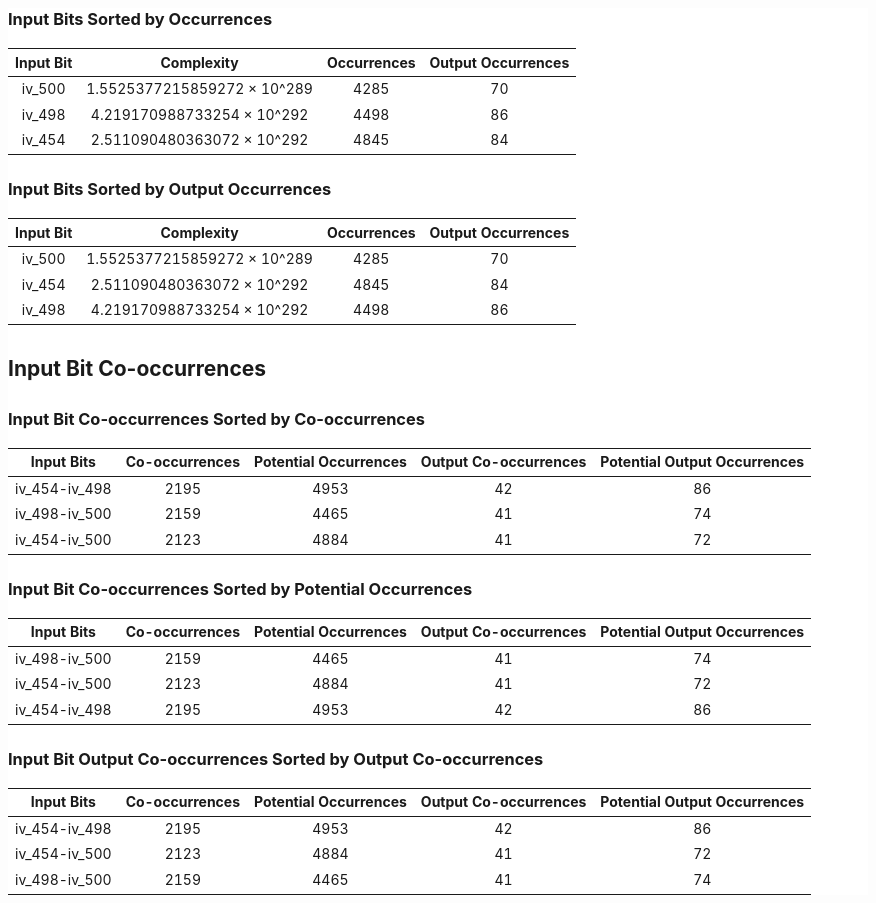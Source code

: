 ### Input Bits Sorted by Occurrences

| Input Bit | Complexity | Occurrences | Output Occurrences |
|:---------:|:----------:|:-----------:|:------------------:|
| iv_500 | 1.5525377215859272 × 10^289 | 4285 | 70 |
| iv_498 | 4.219170988733254 × 10^292 | 4498 | 86 |
| iv_454 | 2.511090480363072 × 10^292 | 4845 | 84 |

### Input Bits Sorted by Output Occurrences

| Input Bit | Complexity | Occurrences | Output Occurrences |
|:---------:|:----------:|:-----------:|:------------------:|
| iv_500 | 1.5525377215859272 × 10^289 | 4285 | 70 |
| iv_454 | 2.511090480363072 × 10^292 | 4845 | 84 |
| iv_498 | 4.219170988733254 × 10^292 | 4498 | 86 |

## Input Bit Co-occurrences

### Input Bit Co-occurrences Sorted by Co-occurrences

| Input Bits | Co-occurrences | Potential Occurrences | Output Co-occurrences | Potential Output Occurrences |
|:----------:|:--------------:|:---------------------:|:---------------------:|:----------------------------:|
| iv_454-iv_498 | 2195 | 4953 | 42 | 86 |
| iv_498-iv_500 | 2159 | 4465 | 41 | 74 |
| iv_454-iv_500 | 2123 | 4884 | 41 | 72 |

### Input Bit Co-occurrences Sorted by Potential Occurrences

| Input Bits | Co-occurrences | Potential Occurrences | Output Co-occurrences | Potential Output Occurrences |
|:----------:|:--------------:|:---------------------:|:---------------------:|:----------------------------:|
| iv_498-iv_500 | 2159 | 4465 | 41 | 74 |
| iv_454-iv_500 | 2123 | 4884 | 41 | 72 |
| iv_454-iv_498 | 2195 | 4953 | 42 | 86 |

### Input Bit Output Co-occurrences Sorted by Output Co-occurrences

| Input Bits | Co-occurrences | Potential Occurrences | Output Co-occurrences | Potential Output Occurrences |
|:----------:|:--------------:|:---------------------:|:---------------------:|:----------------------------:|
| iv_454-iv_498 | 2195 | 4953 | 42 | 86 |
| iv_454-iv_500 | 2123 | 4884 | 41 | 72 |
| iv_498-iv_500 | 2159 | 4465 | 41 | 74 |
